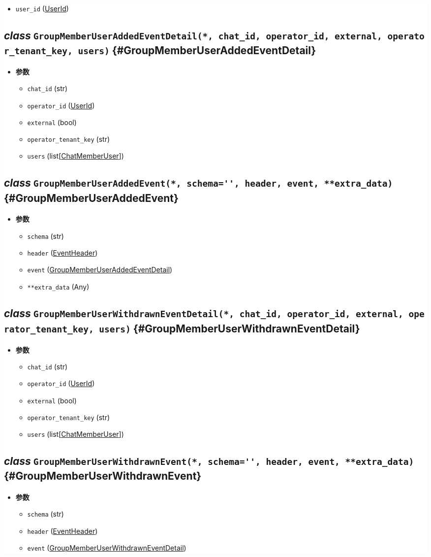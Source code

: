   - `user_id` ([UserId](#UserId))

## _class_ `GroupMemberUserAddedEventDetail(*, chat_id, operator_id, external, operator_tenant_key, users)` {#GroupMemberUserAddedEventDetail}

- **参数**

  - `chat_id` (str)

  - `operator_id` ([UserId](#UserId))

  - `external` (bool)

  - `operator_tenant_key` (str)

  - `users` (list[[ChatMemberUser](#ChatMemberUser)])

## _class_ `GroupMemberUserAddedEvent(*, schema='', header, event, **extra_data)` {#GroupMemberUserAddedEvent}

- **参数**

  - `schema` (str)

  - `header` ([EventHeader](#EventHeader))

  - `event` ([GroupMemberUserAddedEventDetail](#GroupMemberUserAddedEventDetail))

  - `**extra_data` (Any)

## _class_ `GroupMemberUserWithdrawnEventDetail(*, chat_id, operator_id, external, operator_tenant_key, users)` {#GroupMemberUserWithdrawnEventDetail}

- **参数**

  - `chat_id` (str)

  - `operator_id` ([UserId](#UserId))

  - `external` (bool)

  - `operator_tenant_key` (str)

  - `users` (list[[ChatMemberUser](#ChatMemberUser)])

## _class_ `GroupMemberUserWithdrawnEvent(*, schema='', header, event, **extra_data)` {#GroupMemberUserWithdrawnEvent}

- **参数**

  - `schema` (str)

  - `header` ([EventHeader](#EventHeader))

  - `event` ([GroupMemberUserWithdrawnEventDetail](#GroupMemberUserWithdrawnEventDetail))
